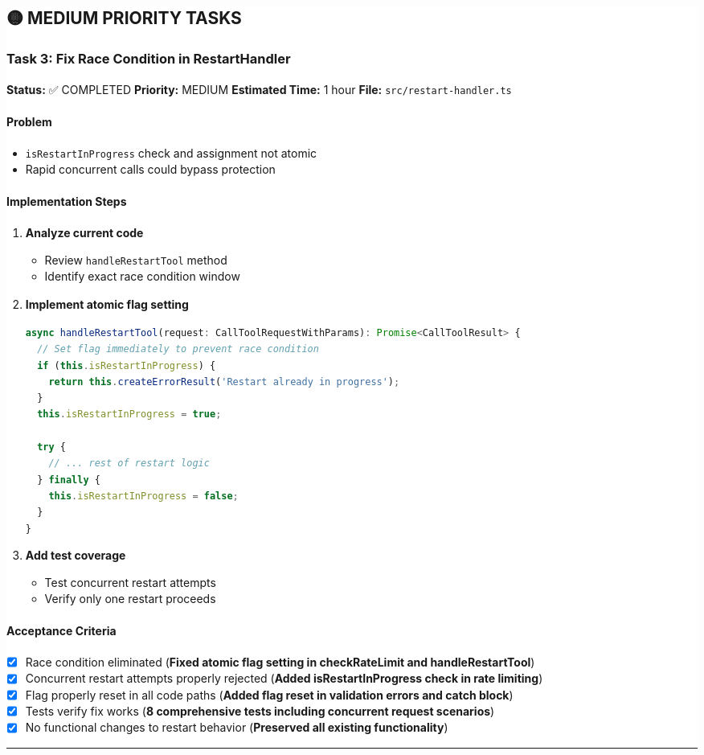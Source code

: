 
## 🟡 MEDIUM PRIORITY TASKS

### Task 3: Fix Race Condition in RestartHandler

**Status:** ✅ COMPLETED
**Priority:** MEDIUM
**Estimated Time:** 1 hour
**File:** `src/restart-handler.ts`

#### Problem
- `isRestartInProgress` check and assignment not atomic
- Rapid concurrent calls could bypass protection

#### Implementation Steps

1. **Analyze current code**
   - Review `handleRestartTool` method
   - Identify exact race condition window

2. **Implement atomic flag setting**
   ```typescript
   async handleRestartTool(request: CallToolRequestWithParams): Promise<CallToolResult> {
     // Set flag immediately to prevent race condition
     if (this.isRestartInProgress) {
       return this.createErrorResult('Restart already in progress');
     }
     this.isRestartInProgress = true;
     
     try {
       // ... rest of restart logic
     } finally {
       this.isRestartInProgress = false;
     }
   }
   ```

3. **Add test coverage**
   - Test concurrent restart attempts
   - Verify only one restart proceeds

#### Acceptance Criteria
- [x] Race condition eliminated (**Fixed atomic flag setting in checkRateLimit and handleRestartTool**)
- [x] Concurrent restart attempts properly rejected (**Added isRestartInProgress check in rate limiting**)
- [x] Flag properly reset in all code paths (**Added flag reset in validation errors and catch block**)
- [x] Tests verify fix works (**8 comprehensive tests including concurrent request scenarios**)
- [x] No functional changes to restart behavior (**Preserved all existing functionality**)

---
